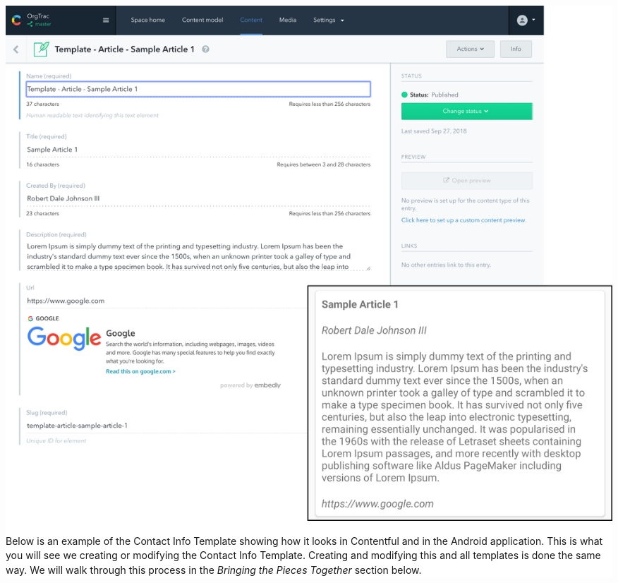 ![TBD](https://github.com/rojoiii/a-app-orgtrac/blob/develop/images/updating_content/content_template_article.png)

Below is an example of the Contact Info Template showing how it looks in Contentful and in the Android application. This is what you will see we creating or modifying the Contact Info Template. Creating and modifying this and all templates is done the same way. We will walk through this process in the _Bringing the Pieces Together_ section below.
